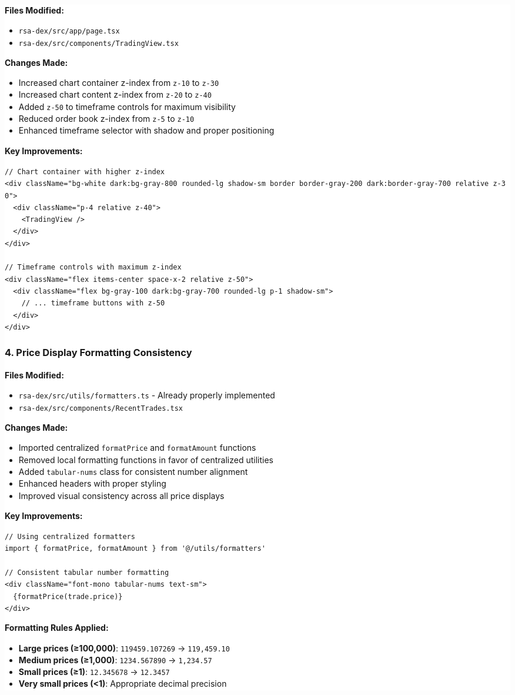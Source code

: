 **Files Modified:**
- `rsa-dex/src/app/page.tsx`
- `rsa-dex/src/components/TradingView.tsx`

**Changes Made:**
- Increased chart container z-index from `z-10` to `z-30`
- Increased chart content z-index from `z-20` to `z-40`
- Added `z-50` to timeframe controls for maximum visibility
- Reduced order book z-index from `z-5` to `z-10`
- Enhanced timeframe selector with shadow and proper positioning

**Key Improvements:**
```tsx
// Chart container with higher z-index
<div className="bg-white dark:bg-gray-800 rounded-lg shadow-sm border border-gray-200 dark:border-gray-700 relative z-30">
  <div className="p-4 relative z-40">
    <TradingView />
  </div>
</div>

// Timeframe controls with maximum z-index
<div className="flex items-center space-x-2 relative z-50">
  <div className="flex bg-gray-100 dark:bg-gray-700 rounded-lg p-1 shadow-sm">
    // ... timeframe buttons with z-50
  </div>
</div>
```

### 4. Price Display Formatting Consistency

**Files Modified:**
- `rsa-dex/src/utils/formatters.ts` - Already properly implemented
- `rsa-dex/src/components/RecentTrades.tsx`

**Changes Made:**
- Imported centralized `formatPrice` and `formatAmount` functions
- Removed local formatting functions in favor of centralized utilities
- Added `tabular-nums` class for consistent number alignment
- Enhanced headers with proper styling
- Improved visual consistency across all price displays

**Key Improvements:**
```tsx
// Using centralized formatters
import { formatPrice, formatAmount } from '@/utils/formatters'

// Consistent tabular number formatting
<div className="font-mono tabular-nums text-sm">
  {formatPrice(trade.price)}
</div>
```

**Formatting Rules Applied:**
- **Large prices (≥100,000)**: `119459.107269` → `119,459.10`
- **Medium prices (≥1,000)**: `1234.567890` → `1,234.57`
- **Small prices (≥1)**: `12.345678` → `12.3457`
- **Very small prices (<1)**: Appropriate decimal precision
